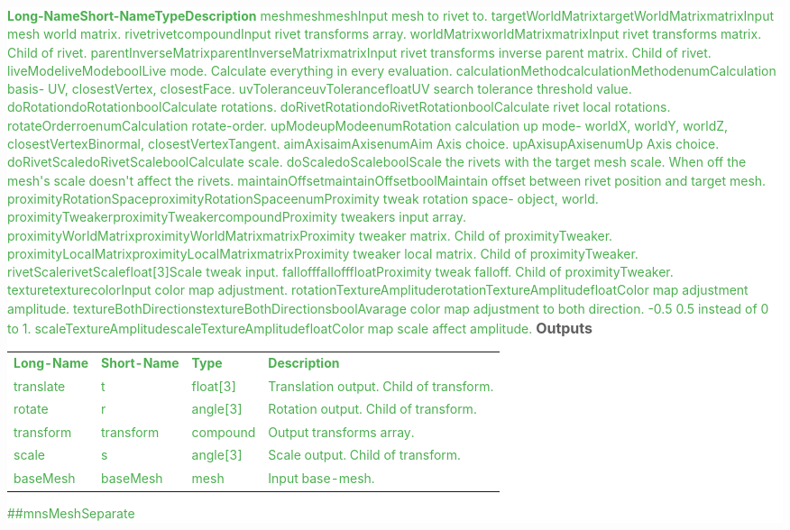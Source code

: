 <tr><td><b><font color = #4caf50>Long-Name</font></b></td><td><b><font color = #4caf50>Short-Name</b></td><td><font color = #4caf50><b>Type</b></td><td><font color = #4caf50><b>Description</b></td></tr>
<tr><td>mesh</td><td>mesh</td><td>mesh</td><td>Input mesh to rivet to.</td></tr>
<tr><td>targetWorldMatrix</td><td>targetWorldMatrix</td><td>matrix</td><td>Input mesh world matrix.</td></tr>
<tr><td>rivet</td><td>rivet</td><td>compound</td><td>Input rivet transforms array.</td></tr>
<tr><td>worldMatrix</td><td>worldMatrix</td><td>matrix</td><td>Input rivet transforms matrix. Child of rivet.</td></tr>
<tr><td>parentInverseMatrix</td><td>parentInverseMatrix</td><td>matrix</td><td>Input rivet transforms inverse parent matrix. Child of rivet.</td></tr>
<tr><td>liveMode</td><td>liveMode</td><td>bool</td><td>Live mode. Calculate everything in every evaluation.</td></tr>
<tr><td>calculationMethod</td><td>calculationMethod</td><td>enum</td><td>Calculation basis- UV, closestVertex, closestFace.</td></tr>
<tr><td>uvTolerance</td><td>uvTolerance</td><td>float</td><td>UV search tolerance threshold value.</td></tr>
<tr><td>doRotation</td><td>doRotation</td><td>bool</td><td>Calculate rotations.</td></tr>
<tr><td>doRivetRotation</td><td>doRivetRotation</td><td>bool</td><td>Calculate rivet local rotations.</td></tr>
<tr><td>rotateOrder</td><td>ro</td><td>enum</td><td>Calculation rotate-order.</td></tr>
<tr><td>upMode</td><td>upMode</td><td>enum</td><td>Rotation calculation up mode- worldX, worldY, worldZ, closestVertexBinormal, closestVertexTangent.</td></tr>
<tr><td>aimAxis</td><td>aimAxis</td><td>enum</td><td>Aim Axis choice.</td></tr>
<tr><td>upAxis</td><td>upAxis</td><td>enum</td><td>Up Axis choice.</td></tr>
<tr><td>doRivetScale</td><td>doRivetScale</td><td>bool</td><td>Calculate scale.</td></tr>
<tr><td>doScale</td><td>doScale</td><td>bool</td><td>Scale the rivets with the target mesh scale. When off the mesh's scale doesn't affect the rivets.</td></tr>
<tr><td>maintainOffset</td><td>maintainOffset</td><td>bool</td><td>Maintain offset between rivet position and target mesh.</td></tr>
<tr><td>proximityRotationSpace</td><td>proximityRotationSpace</td><td>enum</td><td>Proximity tweak rotation space- object, world.</td></tr>
<tr><td>proximityTweaker</td><td>proximityTweaker</td><td>compound</td><td>Proximity tweakers input array.</td></tr>
<tr><td>proximityWorldMatrix</td><td>proximityWorldMatrix</td><td>matrix</td><td>Proximity tweaker matrix. Child of proximityTweaker.</td></tr>
<tr><td>proximityLocalMatrix</td><td>proximityLocalMatrix</td><td>matrix</td><td>Proximity tweaker local matrix. Child of proximityTweaker.</td></tr>
<tr><td>rivetScale</td><td>rivetScale</td><td>float[3]</td><td>Scale tweak input.</td></tr>
<tr><td>falloff</td><td>falloff</td><td>float</td><td>Proximity tweak falloff. Child of proximityTweaker.</td></tr>
<tr><td>texture</td><td>texture</td><td>color</td><td>Input color map adjustment.</td></tr>
<tr><td>rotationTextureAmplitude</td><td>rotationTextureAmplitude</td><td>float</td><td>Color map adjustment amplitude.</td></tr>
<tr><td>textureBothDirections</td><td>textureBothDirections</td><td>bool</td><td>Avarage color map adjustment to both direction. -0.5 0.5 instead of 0 to 1.</td></tr>
<tr><td>scaleTextureAmplitude</td><td>scaleTextureAmplitude</td><td>float</td><td>Color map scale affect amplitude.</td></tr>
</table></font>
<font color = #5f5f5f size = 3pt><b>Outputs</b></font><p>
<font size = 3pt>
<table>
<tr><td><b><font color = #4caf50>Long-Name</font></b></td><td><b><font color = #4caf50>Short-Name</b></td><td><font color = #4caf50><b>Type</b></td><td><font color = #4caf50><b>Description</b></td></tr>
<tr><td>translate</td><td>t</td><td>float[3]</td><td>Translation output. Child of transform.</td></tr>
<tr><td>rotate</td><td>r</td><td>angle[3]</td><td>Rotation output. Child of transform.</td></tr>
<tr><td>transform</td><td>transform</td><td>compound</td><td>Output transforms array.</td></tr>
<tr><td>scale</td><td>s</td><td>angle[3]</td><td>Scale output. Child of transform.</td></tr>
<tr><td>baseMesh</td><td>baseMesh</td><td>mesh</td><td>Input base-mesh.</td></tr>
</table></font>
<body>
##mnsMeshSeparate